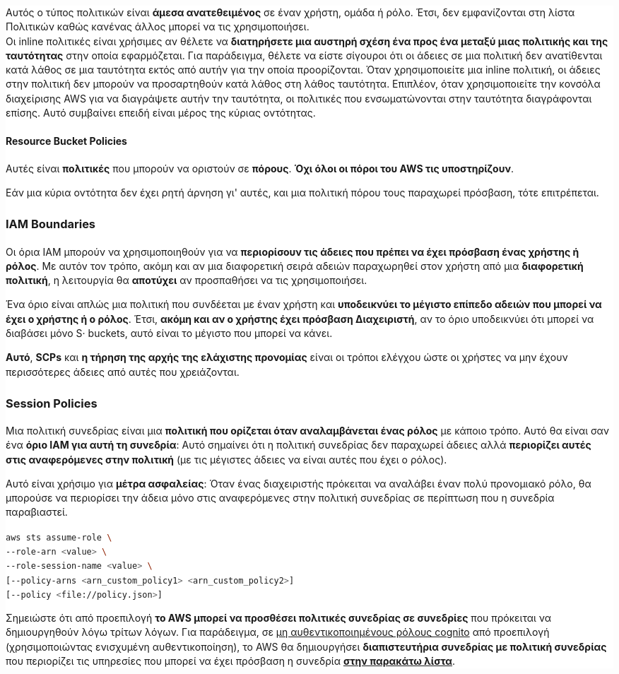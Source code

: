 Αυτός ο τύπος πολιτικών είναι **άμεσα ανατεθειμένος** σε έναν χρήστη, ομάδα ή ρόλο. Έτσι, δεν εμφανίζονται στη λίστα Πολιτικών καθώς κανένας άλλος μπορεί να τις χρησιμοποιήσει.\
Οι inline πολιτικές είναι χρήσιμες αν θέλετε να **διατηρήσετε μια αυστηρή σχέση ένα προς ένα μεταξύ μιας πολιτικής και της ταυτότητας** στην οποία εφαρμόζεται. Για παράδειγμα, θέλετε να είστε σίγουροι ότι οι άδειες σε μια πολιτική δεν ανατίθενται κατά λάθος σε μια ταυτότητα εκτός από αυτήν για την οποία προορίζονται. Όταν χρησιμοποιείτε μια inline πολιτική, οι άδειες στην πολιτική δεν μπορούν να προσαρτηθούν κατά λάθος στη λάθος ταυτότητα. Επιπλέον, όταν χρησιμοποιείτε την κονσόλα διαχείρισης AWS για να διαγράψετε αυτήν την ταυτότητα, οι πολιτικές που ενσωματώνονται στην ταυτότητα διαγράφονται επίσης. Αυτό συμβαίνει επειδή είναι μέρος της κύριας οντότητας.

#### Resource Bucket Policies

Αυτές είναι **πολιτικές** που μπορούν να οριστούν σε **πόρους**. **Όχι όλοι οι πόροι του AWS τις υποστηρίζουν**.

Εάν μια κύρια οντότητα δεν έχει ρητή άρνηση γι' αυτές, και μια πολιτική πόρου τους παραχωρεί πρόσβαση, τότε επιτρέπεται.

### IAM Boundaries

Οι όρια IAM μπορούν να χρησιμοποιηθούν για να **περιορίσουν τις άδειες που πρέπει να έχει πρόσβαση ένας χρήστης ή ρόλος**. Με αυτόν τον τρόπο, ακόμη και αν μια διαφορετική σειρά αδειών παραχωρηθεί στον χρήστη από μια **διαφορετική πολιτική**, η λειτουργία θα **αποτύχει** αν προσπαθήσει να τις χρησιμοποιήσει.

Ένα όριο είναι απλώς μια πολιτική που συνδέεται με έναν χρήστη και **υποδεικνύει το μέγιστο επίπεδο αδειών που μπορεί να έχει ο χρήστης ή ο ρόλος**. Έτσι, **ακόμη και αν ο χρήστης έχει πρόσβαση Διαχειριστή**, αν το όριο υποδεικνύει ότι μπορεί να διαβάσει μόνο S· buckets, αυτό είναι το μέγιστο που μπορεί να κάνει.

**Αυτό**, **SCPs** και **η τήρηση της αρχής της ελάχιστης προνομίας** είναι οι τρόποι ελέγχου ώστε οι χρήστες να μην έχουν περισσότερες άδειες από αυτές που χρειάζονται.

### Session Policies

Μια πολιτική συνεδρίας είναι μια **πολιτική που ορίζεται όταν αναλαμβάνεται ένας ρόλος** με κάποιο τρόπο. Αυτό θα είναι σαν ένα **όριο IAM για αυτή τη συνεδρία**: Αυτό σημαίνει ότι η πολιτική συνεδρίας δεν παραχωρεί άδειες αλλά **περιορίζει αυτές στις αναφερόμενες στην πολιτική** (με τις μέγιστες άδειες να είναι αυτές που έχει ο ρόλος).

Αυτό είναι χρήσιμο για **μέτρα ασφαλείας**: Όταν ένας διαχειριστής πρόκειται να αναλάβει έναν πολύ προνομιακό ρόλο, θα μπορούσε να περιορίσει την άδεια μόνο στις αναφερόμενες στην πολιτική συνεδρίας σε περίπτωση που η συνεδρία παραβιαστεί.
```bash
aws sts assume-role \
--role-arn <value> \
--role-session-name <value> \
[--policy-arns <arn_custom_policy1> <arn_custom_policy2>]
[--policy <file://policy.json>]
```
Σημειώστε ότι από προεπιλογή **το AWS μπορεί να προσθέσει πολιτικές συνεδρίας σε συνεδρίες** που πρόκειται να δημιουργηθούν λόγω τρίτων λόγων. Για παράδειγμα, σε [μη αυθεντικοποιημένους ρόλους cognito](../aws-services/aws-cognito-enum/cognito-identity-pools.md#accessing-iam-roles) από προεπιλογή (χρησιμοποιώντας ενισχυμένη αυθεντικοποίηση), το AWS θα δημιουργήσει **διαπιστευτήρια συνεδρίας με πολιτική συνεδρίας** που περιορίζει τις υπηρεσίες που μπορεί να έχει πρόσβαση η συνεδρία [**στην παρακάτω λίστα**](https://docs.aws.amazon.com/cognito/latest/developerguide/iam-roles.html#access-policies-scope-down-services).
